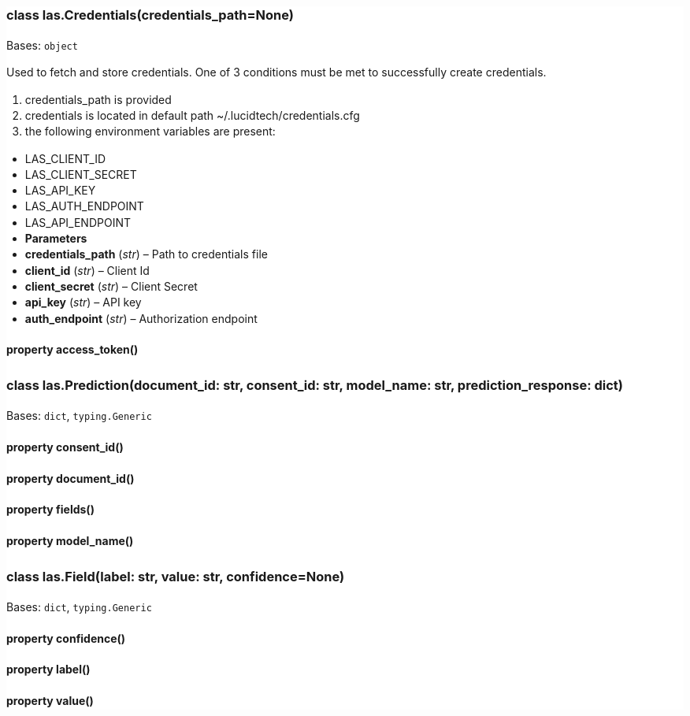 ### class las.Credentials\(credentials\_path=None\)

Bases: `object`

Used to fetch and store credentials. One of 3 conditions must be met to successfully create credentials.

1. credentials\_path is provided
2. credentials is located in default path ~/.lucidtech/credentials.cfg
3. the following environment variables are present:

* LAS\_CLIENT\_ID
* LAS\_CLIENT\_SECRET
* LAS\_API\_KEY
* LAS\_AUTH\_ENDPOINT
* LAS\_API\_ENDPOINT
* **Parameters**
* **credentials\_path** \(_str_\) – Path to credentials file
* **client\_id** \(_str_\) – Client Id
* **client\_secret** \(_str_\) – Client Secret
* **api\_key** \(_str_\) – API key
* **auth\_endpoint** \(_str_\) – Authorization endpoint

#### property access\_token\(\)

### class las.Prediction\(document\_id: str, consent\_id: str, model\_name: str, prediction\_response: dict\)

Bases: `dict`, `typing.Generic`

#### property consent\_id\(\)

#### property document\_id\(\)

#### property fields\(\)

#### property model\_name\(\)

### class las.Field\(label: str, value: str, confidence=None\)

Bases: `dict`, `typing.Generic`

#### property confidence\(\)

#### property label\(\)

#### property value\(\)


